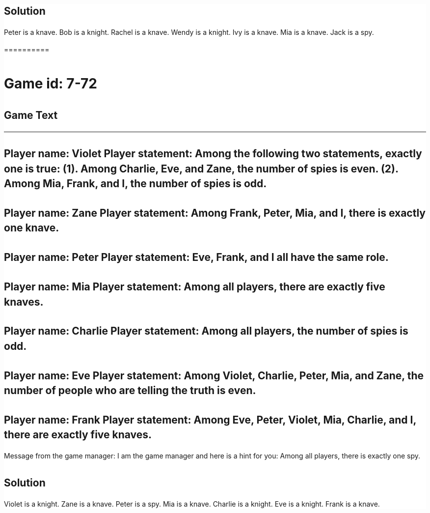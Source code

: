 
## Solution
Peter is a knave.
Bob is a knight.
Rachel is a knave.
Wendy is a knight.
Ivy is a knave.
Mia is a knave.
Jack is a spy.


==========
# Game id: 7-72

## Game Text
---
Player name: Violet
Player statement: Among the following two statements, exactly one is true: 
 (1). Among Charlie, Eve, and Zane, the number of spies is even.
 (2). Among Mia, Frank, and I, the number of spies is odd.
---
Player name: Zane
Player statement: Among Frank, Peter, Mia, and I, there is exactly one knave.
---
Player name: Peter
Player statement: Eve, Frank, and I all have the same role.
---
Player name: Mia
Player statement: Among all players, there are exactly five knaves.
---
Player name: Charlie
Player statement: Among all players, the number of spies is odd.
---
Player name: Eve
Player statement: Among Violet, Charlie, Peter, Mia, and Zane, the number of people who are telling the truth is even.
---
Player name: Frank
Player statement: Among Eve, Peter, Violet, Mia, Charlie, and I, there are exactly five knaves.
---
Message from the game manager: I am the game manager and here is a hint for you: Among all players, there is exactly one spy.


## Solution
Violet is a knight.
Zane is a knave.
Peter is a spy.
Mia is a knave.
Charlie is a knight.
Eve is a knight.
Frank is a knave.
